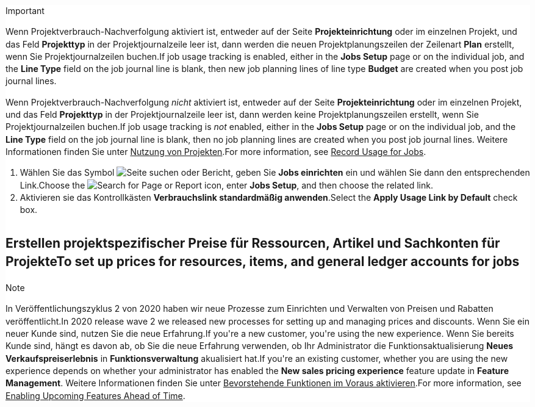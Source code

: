 > [!IMPORTANT]
> <span data-ttu-id="fd7f8-122">Wenn Projektverbrauch-Nachverfolgung aktiviert ist, entweder auf der Seite **Projekteinrichtung** oder im einzelnen Projekt, und das Feld **Projekttyp** in der Projektjournalzeile leer ist, dann werden die neuen Projektplanungszeilen der Zeilenart **Plan** erstellt, wenn Sie Projektjournalzeilen buchen.</span><span class="sxs-lookup"><span data-stu-id="fd7f8-122">If job usage tracking is enabled, either in the **Jobs Setup** page or on the individual job, and the **Line Type** field on the job journal line is blank, then new job planning lines of line type **Budget** are created when you post job journal lines.</span></span>  
>  
> <span data-ttu-id="fd7f8-123">Wenn Projektverbrauch-Nachverfolgung *nicht* aktiviert ist, entweder auf der Seite **Projekteinrichtung** oder im einzelnen Projekt, und das Feld **Projekttyp** in der Projektjournalzeile leer ist, dann werden keine Projektplanungszeilen erstellt, wenn Sie Projektjournalzeilen buchen.</span><span class="sxs-lookup"><span data-stu-id="fd7f8-123">If job usage tracking is *not* enabled, either in the **Jobs Setup** page or on the individual job, and the **Line Type** field on the job journal line is blank, then no job planning lines are created when you post job journal lines.</span></span> <span data-ttu-id="fd7f8-124">Weitere Informationen finden Sie unter [Nutzung von Projekten](projects-how-record-job-usage.md).</span><span class="sxs-lookup"><span data-stu-id="fd7f8-124">For more information, see [Record Usage for Jobs](projects-how-record-job-usage.md).</span></span>

1. <span data-ttu-id="fd7f8-125">Wählen Sie das Symbol ![Seite suchen oder Bericht](media/ui-search/search_small.png "Suchen Sie nach dem Symbol Seite oder Bericht"), geben Sie **Jobs einrichten** ein und wählen Sie dann den entsprechenden Link.</span><span class="sxs-lookup"><span data-stu-id="fd7f8-125">Choose the ![Search for Page or Report](media/ui-search/search_small.png "Search for Page or Report icon") icon, enter **Jobs Setup**, and then choose the related link.</span></span>
2. <span data-ttu-id="fd7f8-126">Aktivieren sie das Kontrollkästen **Verbrauchslink standardmäßig anwenden**.</span><span class="sxs-lookup"><span data-stu-id="fd7f8-126">Select the **Apply Usage Link by Default** check box.</span></span>

## <a name="to-set-up-prices-for-resources-items-and-general-ledger-accounts-for-jobs"></a><span data-ttu-id="fd7f8-127">Erstellen projektspezifischer Preise für Ressourcen, Artikel und Sachkonten für Projekte</span><span class="sxs-lookup"><span data-stu-id="fd7f8-127">To set up prices for resources, items, and general ledger accounts for jobs</span></span>
> [!NOTE]
> <span data-ttu-id="fd7f8-128">In Veröffentlichungszyklus 2 von 2020 haben wir neue Prozesse zum Einrichten und Verwalten von Preisen und Rabatten veröffentlicht.</span><span class="sxs-lookup"><span data-stu-id="fd7f8-128">In 2020 release wave 2 we released new processes for setting up and managing prices and discounts.</span></span> <span data-ttu-id="fd7f8-129">Wenn Sie ein neuer Kunde sind, nutzen Sie die neue Erfahrung.</span><span class="sxs-lookup"><span data-stu-id="fd7f8-129">If you're a new customer, you're using the new experience.</span></span> <span data-ttu-id="fd7f8-130">Wenn Sie bereits Kunde sind, hängt es davon ab, ob Sie die neue Erfahrung verwenden, ob Ihr Administrator die Funktionsaktualisierung **Neues Verkaufspreiserlebnis** in **Funktionsverwaltung** akualisiert hat.</span><span class="sxs-lookup"><span data-stu-id="fd7f8-130">If you're an existing customer, whether you are using the new experience depends on whether your administrator has enabled the **New sales pricing experience** feature update in **Feature Management**.</span></span> <span data-ttu-id="fd7f8-131">Weitere Informationen finden Sie unter [Bevorstehende Funktionen im Voraus aktivieren](/dynamics365/business-central/dev-itpro/administration/feature-management).</span><span class="sxs-lookup"><span data-stu-id="fd7f8-131">For more information, see [Enabling Upcoming Features Ahead of Time](/dynamics365/business-central/dev-itpro/administration/feature-management).</span></span>
